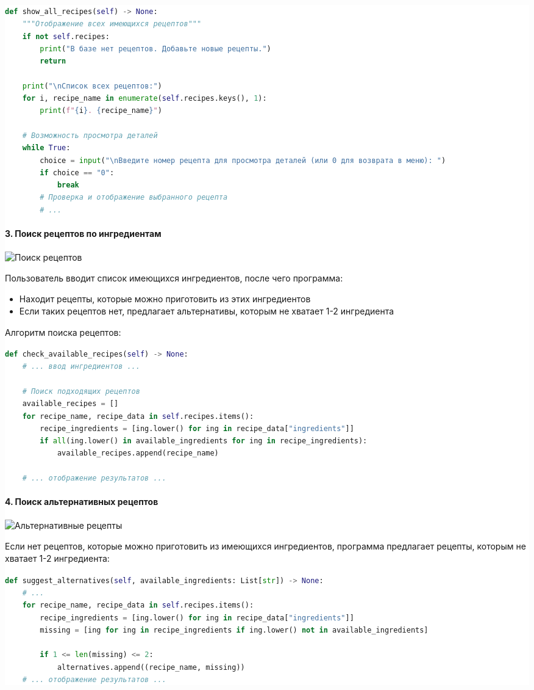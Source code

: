 ```python
def show_all_recipes(self) -> None:
    """Отображение всех имеющихся рецептов"""
    if not self.recipes:
        print("В базе нет рецептов. Добавьте новые рецепты.")
        return
    
    print("\nСписок всех рецептов:")
    for i, recipe_name in enumerate(self.recipes.keys(), 1):
        print(f"{i}. {recipe_name}")
    
    # Возможность просмотра деталей
    while True:
        choice = input("\nВведите номер рецепта для просмотра деталей (или 0 для возврата в меню): ")
        if choice == "0":
            break
        # Проверка и отображение выбранного рецепта
        # ...
```

#### 3. Поиск рецептов по ингредиентам
![Поиск рецептов](https://via.placeholder.com/400/300)

Пользователь вводит список имеющихся ингредиентов, после чего программа:
- Находит рецепты, которые можно приготовить из этих ингредиентов
- Если таких рецептов нет, предлагает альтернативы, которым не хватает 1-2 ингредиента

Алгоритм поиска рецептов:
```python
def check_available_recipes(self) -> None:
    # ... ввод ингредиентов ...
    
    # Поиск подходящих рецептов
    available_recipes = []
    for recipe_name, recipe_data in self.recipes.items():
        recipe_ingredients = [ing.lower() for ing in recipe_data["ingredients"]]
        if all(ing.lower() in available_ingredients for ing in recipe_ingredients):
            available_recipes.append(recipe_name)
    
    # ... отображение результатов ...
```

#### 4. Поиск альтернативных рецептов
![Альтернативные рецепты](https://via.placeholder.com/400/300)

Если нет рецептов, которые можно приготовить из имеющихся ингредиентов, программа предлагает рецепты, которым не хватает 1-2 ингредиента:

```python
def suggest_alternatives(self, available_ingredients: List[str]) -> None:
    # ...
    for recipe_name, recipe_data in self.recipes.items():
        recipe_ingredients = [ing.lower() for ing in recipe_data["ingredients"]]
        missing = [ing for ing in recipe_ingredients if ing.lower() not in available_ingredients]
        
        if 1 <= len(missing) <= 2:
            alternatives.append((recipe_name, missing))
    # ... отображение результатов ...
```
